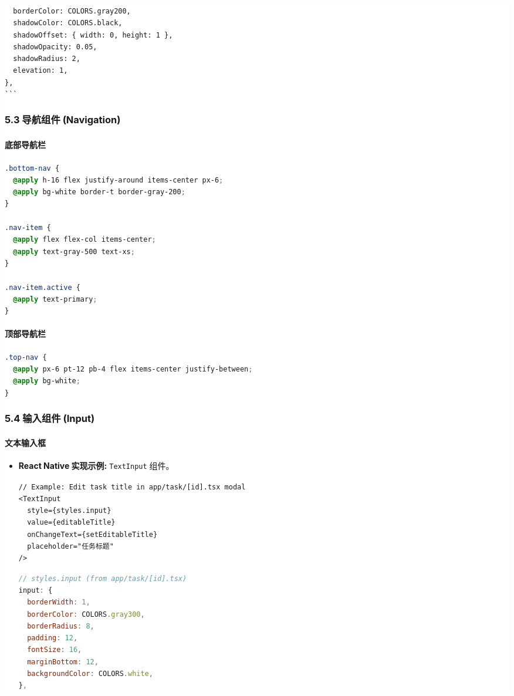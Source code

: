       borderColor: COLORS.gray200,
      shadowColor: COLORS.black,
      shadowOffset: { width: 0, height: 1 },
      shadowOpacity: 0.05,
      shadowRadius: 2,
      elevation: 1,
    },
    ```

### 5.3 导航组件 (Navigation)

#### 底部导航栏
```css
.bottom-nav {
  @apply h-16 flex justify-around items-center px-6;
  @apply bg-white border-t border-gray-200;
}

.nav-item {
  @apply flex flex-col items-center;
  @apply text-gray-500 text-xs;
}

.nav-item.active {
  @apply text-primary;
}
```

#### 顶部导航栏
```css
.top-nav {
  @apply px-6 pt-12 pb-4 flex items-center justify-between;
  @apply bg-white;
}
```

### 5.4 输入组件 (Input)

#### 文本输入框
*   **React Native 实现示例:** `TextInput` 组件。
    ```tsx
    // Example: Edit task title in app/task/[id].tsx modal
    <TextInput
      style={styles.input}
      value={editableTitle}
      onChangeText={setEditableTitle}
      placeholder="任务标题"
    />
    ```
    ```javascript
    // styles.input (from app/task/[id].tsx)
    input: {
      borderWidth: 1,
      borderColor: COLORS.gray300,
      borderRadius: 8,
      padding: 12,
      fontSize: 16,
      marginBottom: 12,
      backgroundColor: COLORS.white,
    },
    ```
